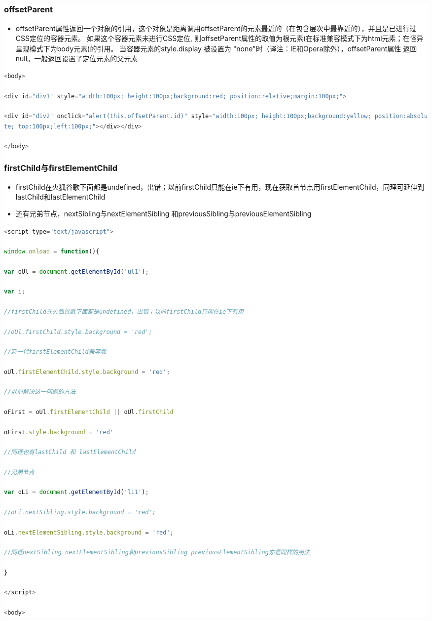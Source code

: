 ### offsetParent

* offsetParent属性返回一个对象的引用，这个对象是距离调用offsetParent的元素最近的（在包含层次中最靠近的），并且是已进行过CSS定位的容器元素。 如果这个容器元素未进行CSS定位, 则offsetParent属性的取值为根元素(在标准兼容模式下为html元素；在怪异呈现模式下为body元素)的引用。 当容器元素的style.display 被设置为 "none"时（译注：IE和Opera除外），offsetParent属性 返回 null。一般返回设置了定位元素的父元素

```javascript
<body>

<div id="div1" style="width:100px; height:100px;background:red; position:relative;margin:100px;">

<div id="div2" onclick="alert(this.offsetParent.id)" style="width:100px; height:100px;background:yellow; position:absolute; top:100px;left:100px;"></div></div>

</body>
```

### firstChild与firstElementChild

* firstChild在火狐谷歌下面都是undefined，出错；以前firstChild只能在ie下有用，现在获取首节点用firstElementChild，同理可延伸到lastChild和lastElementChild

* 还有兄弟节点，nextSibling与nextElementSibling 和previousSibling与previousElementSibling

```javascript
<script type="text/javascript">

window.onload = function(){

var oUl = document.getElementById('ul1');

var i;

//firstChild在火狐谷歌下面都是undefined，出错；以前firstChild只能在ie下有用

//oUl.firstChild.style.background = 'red';

//新一代firstElementChild兼容版

oUl.firstElementChild.style.background = 'red';

//以前解决这一问题的方法

oFirst = oUl.firstElementChild || oUl.firstChild

oFirst.style.background = 'red'

//同理也有lastChild 和 lastElementChild

//兄弟节点

var oLi = document.getElementById('li1');

//oLi.nextSibling.style.background = 'red';

oLi.nextElementSibling.style.background = 'red';

//同理nextSibling nextElementSibling和previousSibling previousElementSibling亦是同样的用法

}

</script>

<body>

```